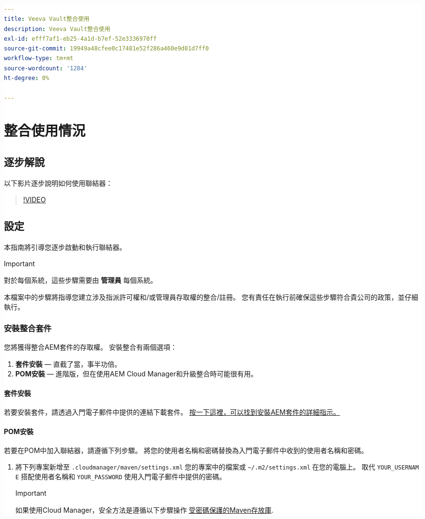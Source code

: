 ```yaml
---
title: Veeva Vault整合使用
description: Veeva Vault整合使用
exl-id: efff7af1-eb25-4a1d-b7ef-52e3336970ff
source-git-commit: 19949a48cfee0c17481e52f286a460e9d81d7ff0
workflow-type: tm+mt
source-wordcount: '1284'
ht-degree: 0%

---
```


# 整合使用情況

## 逐步解說

以下影片逐步說明如何使用聯結器：

>[!VIDEO](https://video.tv.adobe.com/v/332137/?quality=12&learn=on)

## 設定

本指南將引導您逐步啟動和執行聯結器。

>[!IMPORTANT]
>
>對於每個系統，這些步驟需要由 **管理員** 每個系統。
>
>本檔案中的步驟將指導您建立涉及指派許可權和/或管理員存取權的整合/註冊。  您有責任在執行前確保這些步驟符合貴公司的政策，並仔細執行。
>

### 安裝整合套件

您將獲得整合AEM套件的存取權。 安裝整合有兩個選項：

1. **套件安裝**  — 直截了當，事半功倍。
2. **POM安裝**  — 進階版，但在使用AEM Cloud Manager和升級整合時可能很有用。

#### 套件安裝

若要安裝套件，請透過入門電子郵件中提供的連結下載套件。 [按一下這裡，可以找到安裝AEM套件的詳細指示。](https://experienceleague.adobe.com/docs/experience-manager-64/administering/contentmanagement/package-manager.html?#installing-packages)

#### POM安裝

若要在POM中加入聯結器，請遵循下列步驟。 將您的使用者名稱和密碼替換為入門電子郵件中收到的使用者名稱和密碼。

1. 將下列專案新增至 `.cloudmanager/maven/settings.xml` 您的專案中的檔案或 `~/.m2/settings.xml` 在您的電腦上。 取代 `YOUR_USERNAME` 搭配使用者名稱和 `YOUR_PASSWORD` 使用入門電子郵件中提供的密碼。

   >[!IMPORTANT]
   >
   >如果使用Cloud Manager，安全方法是遵循以下步驟操作 [受密碼保護的Maven存放庫](https://experienceleague.adobe.com/docs/experience-manager-cloud-service/onboarding/getting-access/create-application-project/setting-up-project.html?lang=en#password-protected-maven-repositories).
   >
